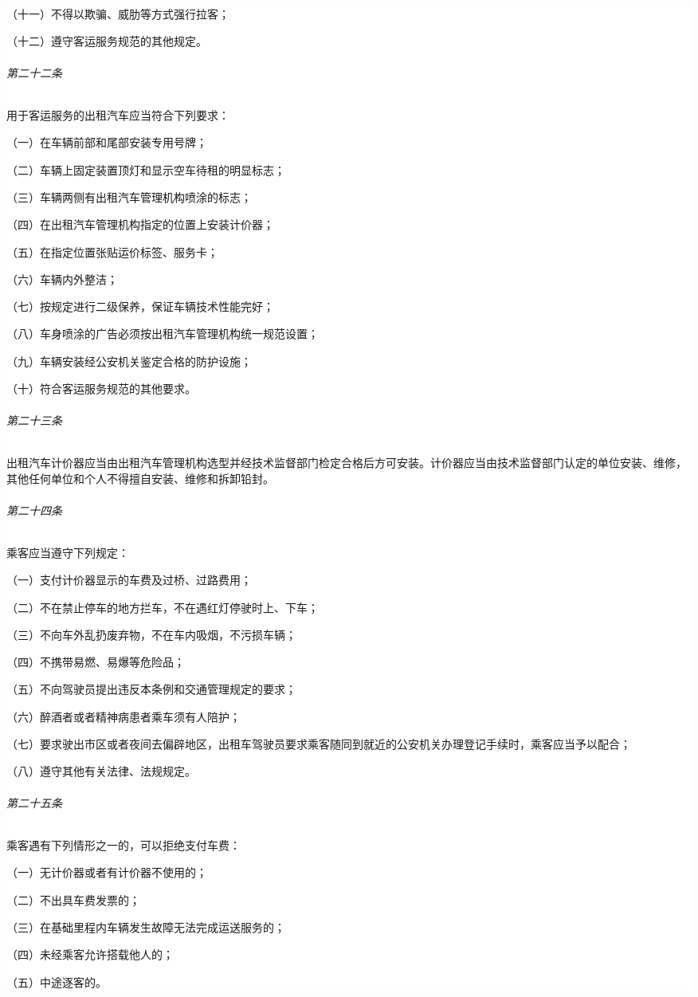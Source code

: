 （十一）不得以欺骗、威肋等方式强行拉客；

（十二）遵守客运服务规范的其他规定。

###### 第二十二条

用于客运服务的出租汽车应当符合下列要求：

（一）在车辆前部和尾部安装专用号牌；

（二）车辆上固定装置顶灯和显示空车待租的明显标志；

（三）车辆两侧有出租汽车管理机构喷涂的标志；

（四）在出租汽车管理机构指定的位置上安装计价器；

（五）在指定位置张贴运价标签、服务卡；

（六）车辆内外整洁；

（七）按规定进行二级保养，保证车辆技术性能完好；

（八）车身喷涂的广告必须按出租汽车管理机构统一规范设置；

（九）车辆安装经公安机关鉴定合格的防护设施；

（十）符合客运服务规范的其他要求。

###### 第二十三条

出租汽车计价器应当由出租汽车管理机构选型并经技术监督部门检定合格后方可安装。计价器应当由技术监督部门认定的单位安装、维修，其他任何单位和个人不得擅自安装、维修和拆卸铅封。

###### 第二十四条

乘客应当遵守下列规定：

（一）支付计价器显示的车费及过桥、过路费用；

（二）不在禁止停车的地方拦车，不在遇红灯停驶时上、下车；

（三）不向车外乱扔废弃物，不在车内吸烟，不污损车辆；

（四）不携带易燃、易爆等危险品；

（五）不向驾驶员提出违反本条例和交通管理规定的要求；

（六）醉酒者或者精神病患者乘车须有人陪护；

（七）要求驶出市区或者夜间去偏辟地区，出租车驾驶员要求乘客随同到就近的公安机关办理登记手续时，乘客应当予以配合；

（八）遵守其他有关法律、法规规定。

###### 第二十五条

乘客遇有下列情形之一的，可以拒绝支付车费：

（一）无计价器或者有计价器不使用的；

（二）不出具车费发票的；

（三）在基础里程内车辆发生故障无法完成运送服务的；

（四）未经乘客允许搭载他人的；

（五）中途逐客的。
